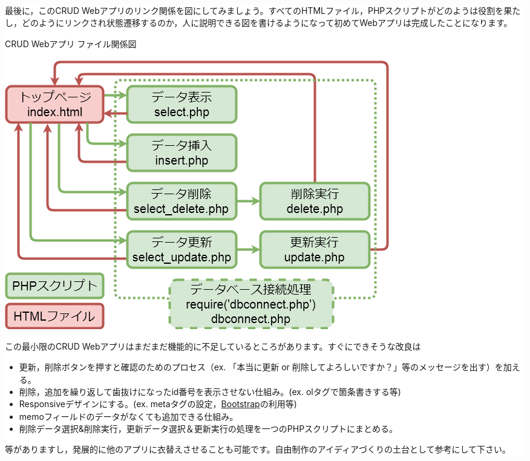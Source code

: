 

最後に，このCRUD Webアプリのリンク関係を図にしてみましょう。すべてのHTMLファイル，PHPスクリプトがどのようは役割を果たし，どのようにリンクされ状態遷移するのか，人に説明できる図を書けるようになって初めてWebアプリは完成したことになります。

CRUD Webアプリ ファイル関係図

[![img](3_crud.assets/minicrud.png)](http://cs-tklab.na-inet.jp/phpdb/Chapter4/fig/minicrud.png)



この最小限のCRUD Webアプリはまだまだ機能的に不足しているところがあります。すぐにできそうな改良は

* 更新，削除ボタンを押すと確認のためのプロセス（ex. 「本当に更新 or 削除してよろしいですか？」等のメッセージを出す）を加える。
* 削除，追加を繰り返して歯抜けになったid番号を表示させない仕組み。(ex. olタグで箇条書きする等)
* Responsiveデザインにする。(ex. metaタグの設定，[Bootstrap](http://getbootstrap.com/)の利用等)
* memoフィールドのデータがなくても追加できる仕組み。
* 削除データ選択&削除実行，更新データ選択＆更新実行の処理を一つのPHPスクリプトにまとめる。

等がありますし，発展的に他のアプリに衣替えさせることも可能です。自由制作のアイディアづくりの土台として参考にして下さい。
